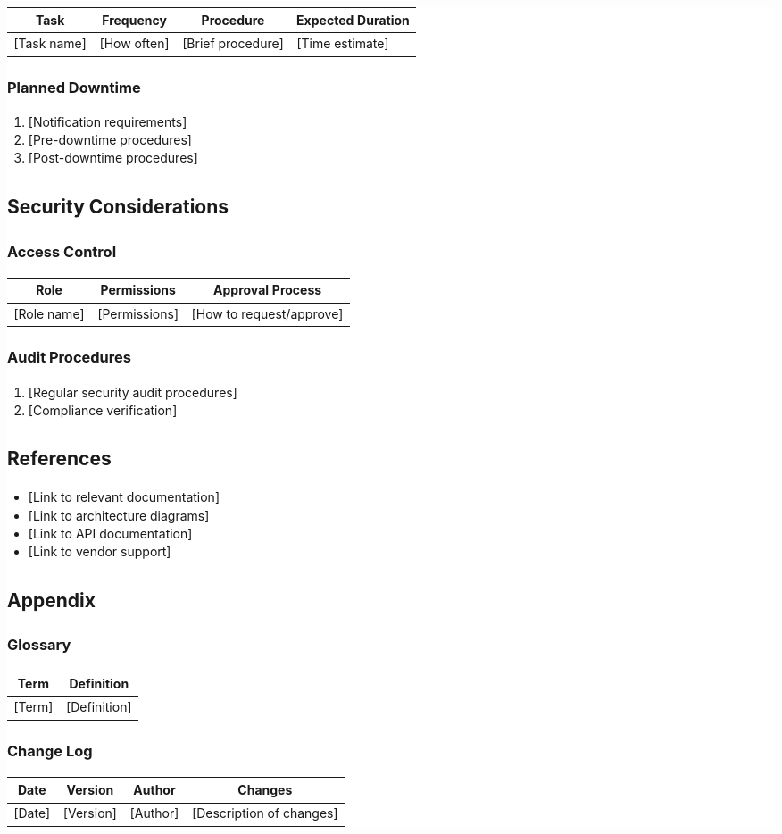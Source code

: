 | Task | Frequency | Procedure | Expected Duration |
|------|-----------|-----------|-------------------|
| [Task name] | [How often] | [Brief procedure] | [Time estimate] |

### Planned Downtime

1. [Notification requirements]
2. [Pre-downtime procedures]
3. [Post-downtime procedures]

## Security Considerations

### Access Control

| Role | Permissions | Approval Process |
|------|-------------|------------------|
| [Role name] | [Permissions] | [How to request/approve] |

### Audit Procedures

1. [Regular security audit procedures]
2. [Compliance verification]

## References

- [Link to relevant documentation]
- [Link to architecture diagrams]
- [Link to API documentation]
- [Link to vendor support]

## Appendix

### Glossary

| Term | Definition |
|------|------------|
| [Term] | [Definition] |

### Change Log

| Date | Version | Author | Changes |
|------|---------|--------|---------|
| [Date] | [Version] | [Author] | [Description of changes] |
